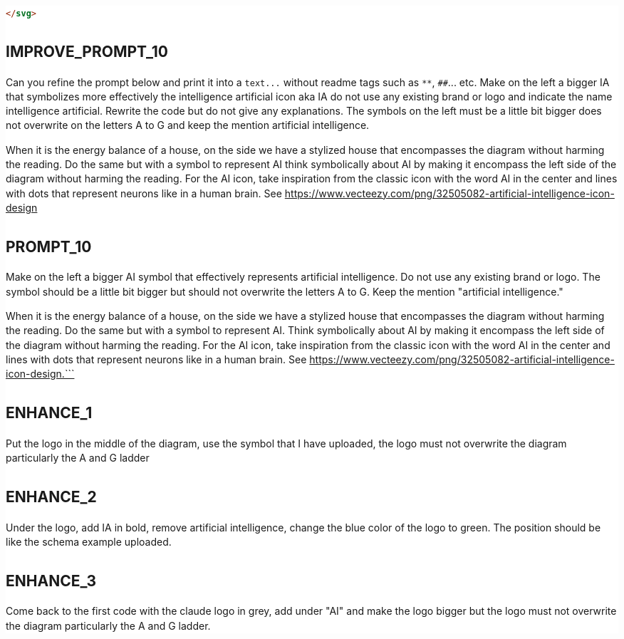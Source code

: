 ```html
</svg>

```



## IMPROVE_PROMPT_10

Can you refine the prompt below and print it into a ```text...``` without readme tags such as `**`, `##`... etc.
Make on the left a bigger IA that symbolizes more effectively the intelligence artificial icon aka IA do not use any existing brand or logo and indicate the name intelligence artificial. Rewrite the code but do not give any explanations.
The symbols on the left must be a little bit bigger does not overwrite on the letters A to G and keep the mention artificial intelligence. 

When it is the energy balance of a house, on the side we have a stylized house that encompasses the diagram without harming the reading. Do the same but with a symbol to represent AI think symbolically about AI by making it encompass the left side of the diagram without harming the reading. For the AI icon, take inspiration from the classic icon with the word AI in the center and lines with dots that represent neurons like in a human brain. See https://www.vecteezy.com/png/32505082-artificial-intelligence-icon-design





## PROMPT_10

Make on the left a bigger AI symbol that effectively represents artificial intelligence. Do not use any existing brand or logo. The symbol should be a little bit bigger but should not overwrite the letters A to G. Keep the mention "artificial intelligence."

When it is the energy balance of a house, on the side we have a stylized house that encompasses the diagram without harming the reading. Do the same but with a symbol to represent AI. Think symbolically about AI by making it encompass the left side of the diagram without harming the reading. For the AI icon, take inspiration from the classic icon with the word AI in the center and lines with dots that represent neurons like in a human brain. See https://www.vecteezy.com/png/32505082-artificial-intelligence-icon-design.```



## ENHANCE_1
Put the logo in the middle of the diagram, use the symbol that I have uploaded, the logo must not overwrite the diagram particularly the A and G ladder

## ENHANCE_2
Under the logo, add IA in bold, remove  artificial intelligence, change the blue color of the logo to green. The  position should be like the schema example uploaded.


## ENHANCE_3
Come back to the first code with the claude logo in grey, add under "AI" and make the logo bigger but the logo must not overwrite the diagram particularly the A and G ladder.
